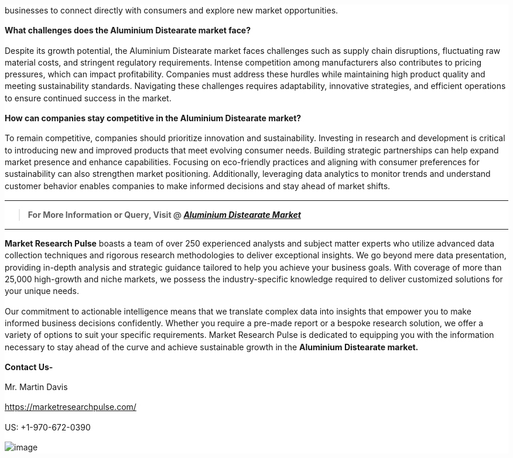 businesses to connect directly with consumers and explore new market opportunities.</p><p><strong>What challenges does the Aluminium Distearate market face?</strong></p><p>Despite its growth potential, the Aluminium Distearate market faces challenges such as supply chain disruptions, fluctuating raw material costs, and stringent regulatory requirements. Intense competition among manufacturers also contributes to pricing pressures, which can impact profitability. Companies must address these hurdles while maintaining high product quality and meeting sustainability standards. Navigating these challenges requires adaptability, innovative strategies, and efficient operations to ensure continued success in the market.</p><p><strong>How can companies stay competitive in the Aluminium Distearate market?</strong></p><p>To remain competitive, companies should prioritize innovation and sustainability. Investing in research and development is critical to introducing new and improved products that meet evolving consumer needs. Building strategic partnerships can help expand market presence and enhance capabilities. Focusing on eco-friendly practices and aligning with consumer preferences for sustainability can also strengthen market positioning. Additionally, leveraging data analytics to monitor trends and understand customer behavior enables companies to make informed decisions and stay ahead of market shifts.</p><hr /><blockquote><p><strong>For More Information or Query, Visit @&nbsp;<em><a href="https://marketresearchpulse.com/report/103956/aluminium-distearate-market?utm_source=Linkedin&utm_medium=0112">Aluminium Distearate Market</a></em></strong></p></blockquote><hr /><p><strong>Market Research Pulse</strong> boasts a team of over 250 experienced analysts and subject matter experts who utilize advanced data collection techniques and rigorous research methodologies to deliver exceptional insights. We go beyond mere data presentation, providing in-depth analysis and strategic guidance tailored to help you achieve your business goals. With coverage of more than 25,000 high-growth and niche markets, we possess the industry-specific knowledge required to deliver customized solutions for your unique needs.</p><p>Our commitment to actionable intelligence means that we translate complex data into insights that empower you to make informed business decisions confidently. Whether you require a pre-made report or a bespoke research solution, we offer a variety of options to suit your specific requirements. Market Research Pulse is dedicated to equipping you with the information necessary to stay ahead of the curve and achieve sustainable growth in the <strong>Aluminium Distearate market.</strong></p><p><strong>Contact Us-</strong></p><p>Mr. Martin Davis</p><p>https://marketresearchpulse.com/</p><p>US: +1-970-672-0390</p>
![image](https://github.com/user-attachments/assets/12b6fb51-9c5c-4bd4-b713-7664f060e6fc)
